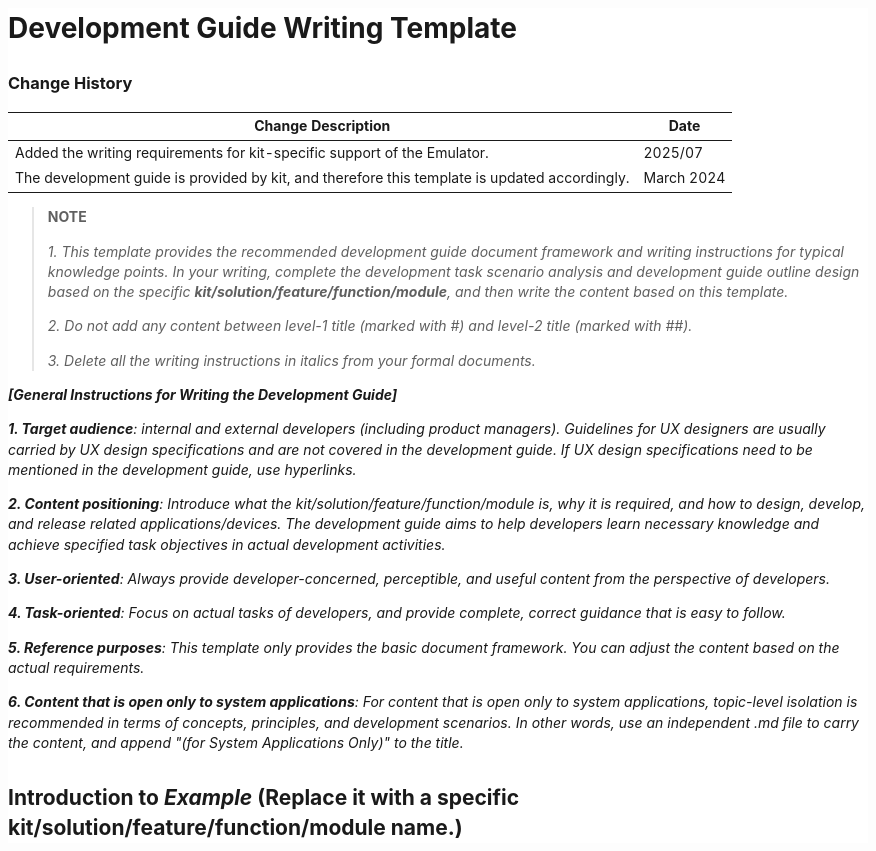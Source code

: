 # Development Guide Writing Template

### Change History
| Change Description                                                                | Date        |
| ----------------------------------------------------------------------- | ------------ |
| Added the writing requirements for kit-specific support of the Emulator.|  2025/07  |
| The development guide is provided by kit, and therefore this template is updated accordingly.|  March 2024 |



> **NOTE**
>
> _1. This template provides the recommended development guide document framework and writing instructions for typical knowledge points. In your writing, complete the development task scenario analysis and development guide outline design based on the specific **kit/solution/feature/function/module**, and then write the content based on this template._
>
> _2. Do not add any content between level-1 title (marked with #) and level-2 title (marked with ##)._
>
> _3. Delete all the writing instructions in italics from your formal documents._


**_[General Instructions for Writing the Development Guide]_**

_**1. Target audience**: internal and external developers (including product managers). Guidelines for UX designers are usually carried by UX design specifications and are not covered in the development guide. If UX design specifications need to be mentioned in the development guide, use hyperlinks._

_**2. Content positioning**: Introduce what the kit/solution/feature/function/module is, why it is required, and how to design, develop, and release related applications/devices. The development guide aims to help developers learn necessary knowledge and achieve specified task objectives in actual development activities._

_**3. User-oriented**: Always provide developer-concerned, perceptible, and useful content from the perspective of developers._

_**4. Task-oriented**: Focus on actual tasks of developers, and provide complete, correct guidance that is easy to follow._

_**5. Reference purposes**: This template only provides the basic document framework. You can adjust the content based on the actual requirements._

_**6. Content that is open only to system applications**: For content that is open only to system applications, topic-level isolation is recommended in terms of concepts, principles, and development scenarios. In other words, use an independent .md file to carry the content, and append "(for System Applications Only)" to the title._


## Introduction to *Example* (Replace it with a specific kit/solution/feature/function/module name.)
